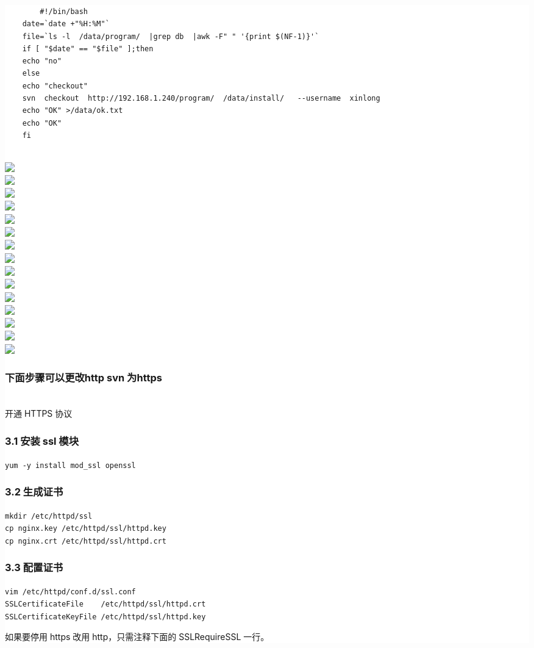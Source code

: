 	        #!/bin/bash
        date=`date +"%H:%M"`
        file=`ls -l  /data/program/  |grep db  |awk -F" " '{print $(NF-1)}'`
        if [ "$date" == "$file" ];then
        echo "no"
        else
        echo "checkout"
        svn  checkout  http://192.168.1.240/program/  /data/install/   --username  xinlong
        echo "OK" >/data/ok.txt
        echo "OK"
        fi
	

<br/>![](../55.png)<br/>
![](../56.png)
<br/>![](../57.png)<br/>
![](../58.png)
<br/>![](../59.png)<br/>
![](../60.png)
<br/>![](../61.png)<br/>
![](../62.png)
<br/>![](../63.png)<br/>
![](../64.png)
<br/>![](../65.png)<br/>
![](../66.png)
<br/>![](../67.png)<br/>
![](../68.png)
<br/>![](../69.png)<br/>


### 下面步骤可以更改http svn 为https
<br/>开通 HTTPS 协议<br/>
### 3.1 安装 ssl 模块
	yum -y install mod_ssl openssl

### 3.2 生成证书

	mkdir /etc/httpd/ssl
	cp nginx.key /etc/httpd/ssl/httpd.key
	cp nginx.crt /etc/httpd/ssl/httpd.crt

### 3.3 配置证书

	vim /etc/httpd/conf.d/ssl.conf
	SSLCertificateFile    /etc/httpd/ssl/httpd.crt
	SSLCertificateKeyFile /etc/httpd/ssl/httpd.key

如果要停用 https 改用 http，只需注释下面的 SSLRequireSSL 一行。
